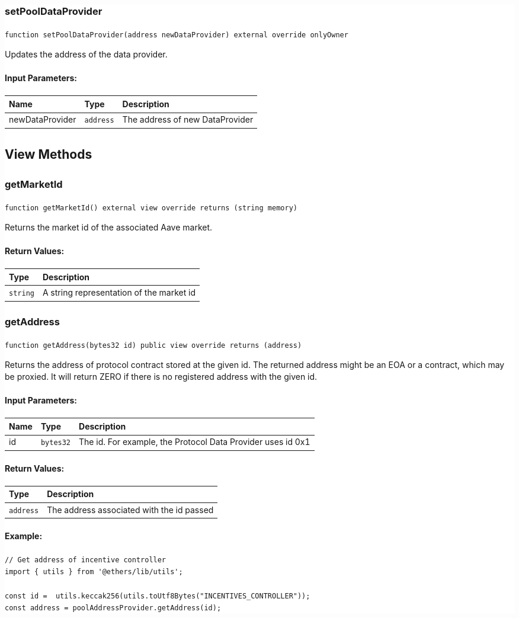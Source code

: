 ### setPoolDataProvider

```solidity
function setPoolDataProvider(address newDataProvider) external override onlyOwner
```

Updates the address of the data provider.

#### Input Parameters:

| Name            | Type      | Description                     |
| :-------------- | :-------- | :------------------------------ |
| newDataProvider | `address` | The address of new DataProvider |

## View Methods

### getMarketId

```solidity
function getMarketId() external view override returns (string memory)
```

Returns the market id of the associated Aave market.

#### Return Values:

| Type     | Description                              |
| :------- | :--------------------------------------- |
| `string` | A string representation of the market id |

### getAddress

```solidity
function getAddress(bytes32 id) public view override returns (address)
```

Returns the address of protocol contract stored at the given id. The returned address might be an EOA or a contract, which may be proxied. It will return ZERO if there is no registered address with the given id.

#### Input Parameters:

| Name | Type      | Description                                                 |
| :--- | :-------- | :---------------------------------------------------------- |
| id   | `bytes32` | The id. For example, the Protocol Data Provider uses id 0x1 |

#### Return Values:

| Type      | Description                               |
| :-------- | :---------------------------------------- |
| `address` | The address associated with the id passed |

#### Example: 
```tsx
// Get address of incentive controller
import { utils } from '@ethers/lib/utils';

const id =  utils.keccak256(utils.toUtf8Bytes("INCENTIVES_CONTROLLER"));
const address = poolAddressProvider.getAddress(id);
```
